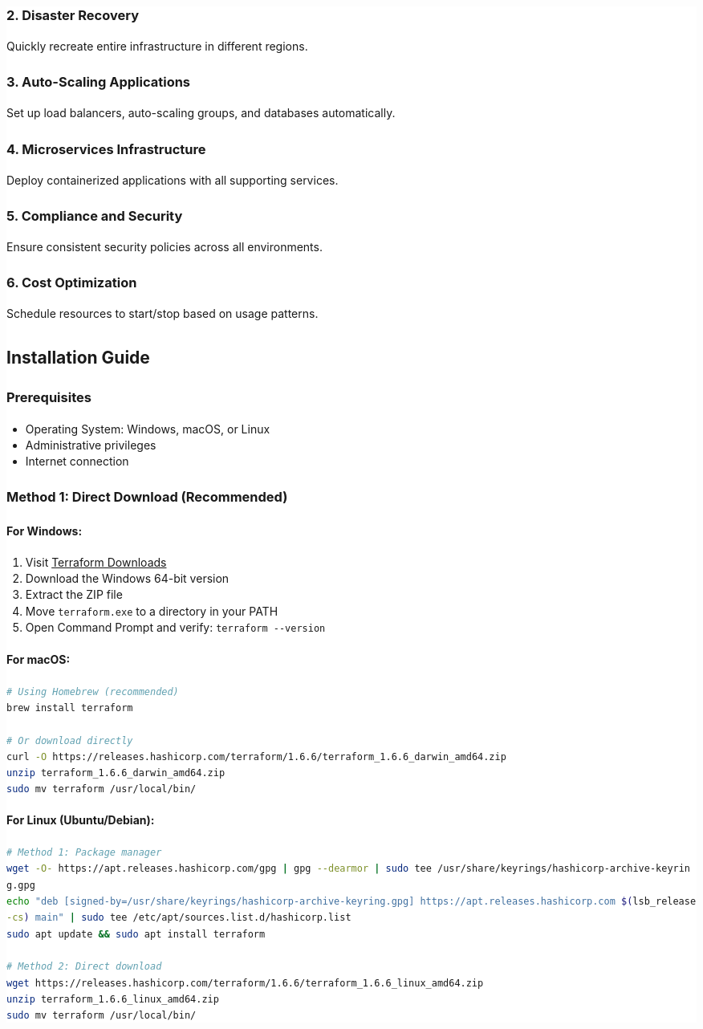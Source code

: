 ### 2. Disaster Recovery
Quickly recreate entire infrastructure in different regions.

### 3. Auto-Scaling Applications
Set up load balancers, auto-scaling groups, and databases automatically.

### 4. Microservices Infrastructure
Deploy containerized applications with all supporting services.

### 5. Compliance and Security
Ensure consistent security policies across all environments.

### 6. Cost Optimization
Schedule resources to start/stop based on usage patterns.

## Installation Guide

### Prerequisites
- Operating System: Windows, macOS, or Linux
- Administrative privileges
- Internet connection

### Method 1: Direct Download (Recommended)

#### For Windows:
1. Visit [Terraform Downloads](https://www.terraform.io/downloads)
2. Download the Windows 64-bit version
3. Extract the ZIP file
4. Move `terraform.exe` to a directory in your PATH
5. Open Command Prompt and verify: `terraform --version`

#### For macOS:
```bash
# Using Homebrew (recommended)
brew install terraform

# Or download directly
curl -O https://releases.hashicorp.com/terraform/1.6.6/terraform_1.6.6_darwin_amd64.zip
unzip terraform_1.6.6_darwin_amd64.zip
sudo mv terraform /usr/local/bin/
```

#### For Linux (Ubuntu/Debian):
```bash
# Method 1: Package manager
wget -O- https://apt.releases.hashicorp.com/gpg | gpg --dearmor | sudo tee /usr/share/keyrings/hashicorp-archive-keyring.gpg
echo "deb [signed-by=/usr/share/keyrings/hashicorp-archive-keyring.gpg] https://apt.releases.hashicorp.com $(lsb_release -cs) main" | sudo tee /etc/apt/sources.list.d/hashicorp.list
sudo apt update && sudo apt install terraform

# Method 2: Direct download
wget https://releases.hashicorp.com/terraform/1.6.6/terraform_1.6.6_linux_amd64.zip
unzip terraform_1.6.6_linux_amd64.zip
sudo mv terraform /usr/local/bin/
```
